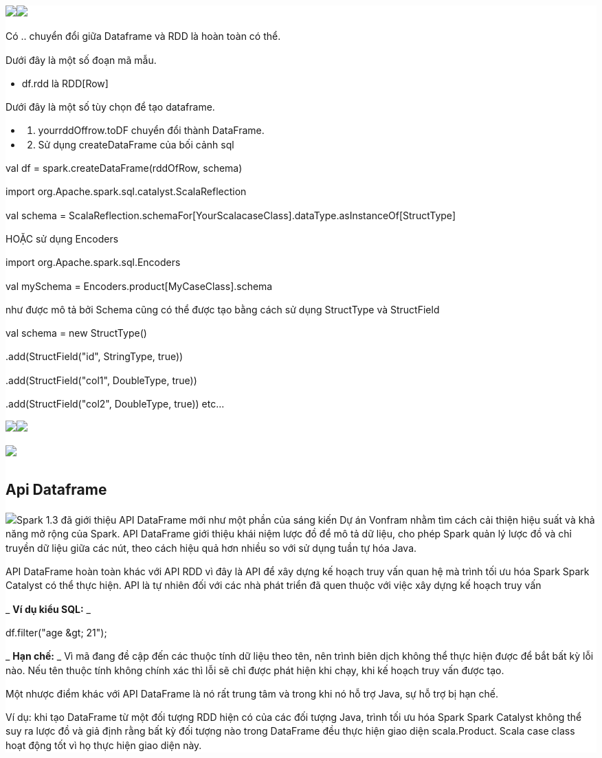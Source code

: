 ![](RackMultipart20210128-4-1qj3e0_html_12c68a306560710d.gif)[![](RackMultipart20210128-4-1qj3e0_html_b4c83a1cadefa9e0.png)](https://i.stack.imgur.com/vSkw0.png)

Có .. chuyển đổi giữa Dataframe và RDD là hoàn toàn có thể.

Dưới đây là một số đoạn mã mẫu.

- df.rdd là RDD[Row]

Dưới đây là một số tùy chọn để tạo dataframe.

- 1) yourrddOffrow.toDF chuyển đổi thành DataFrame.
- 2) Sử dụng createDataFrame của bối cảnh sql

val df = spark.createDataFrame(rddOfRow, schema)

import org.Apache.spark.sql.catalyst.ScalaReflection

val schema = ScalaReflection.schemaFor[YourScalacaseClass].dataType.asInstanceOf[StructType]

HOẶC sử dụng Encoders

import org.Apache.spark.sql.Encoders

val mySchema = Encoders.product[MyCaseClass].schema

như được mô tả bởi Schema cũng có thể được tạo bằng cách sử dụng StructType và StructField

val schema = new StructType()

.add(StructField(&quot;id&quot;, StringType, true))

.add(StructField(&quot;col1&quot;, DoubleType, true))

.add(StructField(&quot;col2&quot;, DoubleType, true)) etc...

![](RackMultipart20210128-4-1qj3e0_html_12c68a306560710d.gif)[![](RackMultipart20210128-4-1qj3e0_html_8bb4350eff9944fe.png)](https://i.stack.imgur.com/3rF6p.png)

[![](RackMultipart20210128-4-1qj3e0_html_ac9f4412e71d46ab.png)](https://i.stack.imgur.com/6dC6s.png)

## Api Dataframe

![](RackMultipart20210128-4-1qj3e0_html_12c68a306560710d.gif)Spark 1.3 đã giới thiệu API DataFrame mới như một phần của sáng kiến ​​Dự án Vonfram nhằm tìm cách cải thiện hiệu suất và khả năng mở rộng của Spark. API DataFrame giới thiệu khái niệm lược đồ để mô tả dữ liệu, cho phép Spark quản lý lược đồ và chỉ truyền dữ liệu giữa các nút, theo cách hiệu quả hơn nhiều so với sử dụng tuần tự hóa Java.

API DataFrame hoàn toàn khác với API RDD vì đây là API để xây dựng kế hoạch truy vấn quan hệ mà trình tối ưu hóa Spark Spark Catalyst có thể thực hiện. API là tự nhiên đối với các nhà phát triển đã quen thuộc với việc xây dựng kế hoạch truy vấn

_ **Ví dụ kiểu SQL:** _

df.filter(&quot;age \&gt; 21&quot;);

_ **Hạn chế:** _ Vì mã đang đề cập đến các thuộc tính dữ liệu theo tên, nên trình biên dịch không thể thực hiện được để bắt bất kỳ lỗi nào. Nếu tên thuộc tính không chính xác thì lỗi sẽ chỉ được phát hiện khi chạy, khi kế hoạch truy vấn được tạo.

Một nhược điểm khác với API DataFrame là nó rất trung tâm và trong khi nó hỗ trợ Java, sự hỗ trợ bị hạn chế.

Ví dụ: khi tạo DataFrame từ một đối tượng RDD hiện có của các đối tượng Java, trình tối ưu hóa Spark Spark Catalyst không thể suy ra lược đồ và giả định rằng bất kỳ đối tượng nào trong DataFrame đều thực hiện giao diện scala.Product. Scala case class hoạt động tốt vì họ thực hiện giao diện này.
